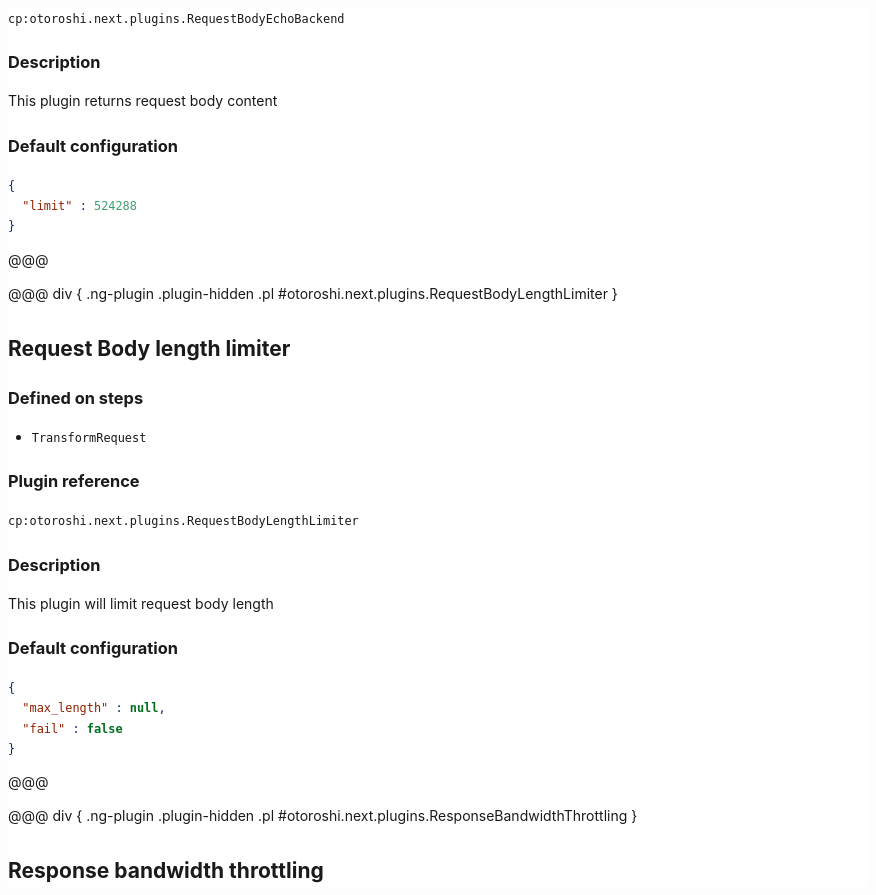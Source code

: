 `cp:otoroshi.next.plugins.RequestBodyEchoBackend`

### Description

This plugin returns request body content



### Default configuration

```json
{
  "limit" : 524288
}
```





@@@


@@@ div { .ng-plugin .plugin-hidden .pl #otoroshi.next.plugins.RequestBodyLengthLimiter }

## Request Body length limiter

### Defined on steps

  - `TransformRequest`

### Plugin reference

`cp:otoroshi.next.plugins.RequestBodyLengthLimiter`

### Description

This plugin will limit request body length



### Default configuration

```json
{
  "max_length" : null,
  "fail" : false
}
```





@@@


@@@ div { .ng-plugin .plugin-hidden .pl #otoroshi.next.plugins.ResponseBandwidthThrottling }

## Response bandwidth throttling
